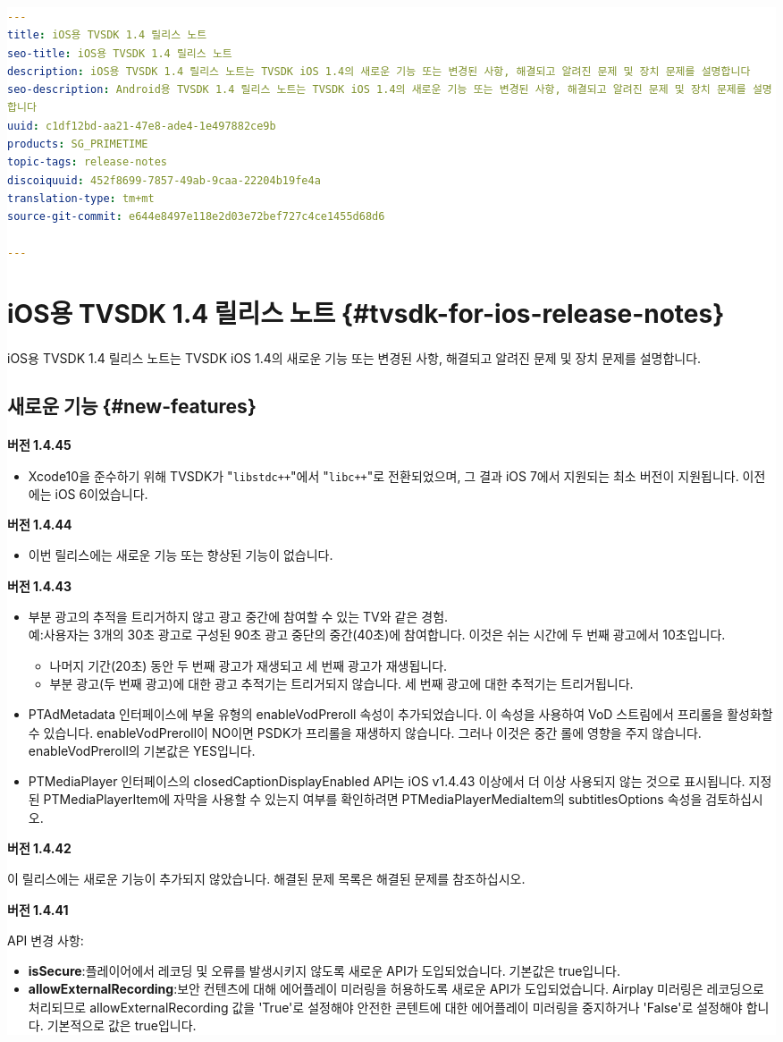 ```yaml
---
title: iOS용 TVSDK 1.4 릴리스 노트
seo-title: iOS용 TVSDK 1.4 릴리스 노트
description: iOS용 TVSDK 1.4 릴리스 노트는 TVSDK iOS 1.4의 새로운 기능 또는 변경된 사항, 해결되고 알려진 문제 및 장치 문제를 설명합니다
seo-description: Android용 TVSDK 1.4 릴리스 노트는 TVSDK iOS 1.4의 새로운 기능 또는 변경된 사항, 해결되고 알려진 문제 및 장치 문제를 설명합니다
uuid: c1df12bd-aa21-47e8-ade4-1e497882ce9b
products: SG_PRIMETIME
topic-tags: release-notes
discoiquuid: 452f8699-7857-49ab-9caa-22204b19fe4a
translation-type: tm+mt
source-git-commit: e644e8497e118e2d03e72bef727c4ce1455d68d6

---
```



# iOS용 TVSDK 1.4 릴리스 노트 {#tvsdk-for-ios-release-notes}

iOS용 TVSDK 1.4 릴리스 노트는 TVSDK iOS 1.4의 새로운 기능 또는 변경된 사항, 해결되고 알려진 문제 및 장치 문제를 설명합니다.

## 새로운 기능 {#new-features}

**버전 1.4.45**

* Xcode10을 준수하기 위해 TVSDK가 &quot;`libstdc++`&quot;에서 &quot;`libc++`&quot;로 전환되었으며, 그 결과 iOS 7에서 지원되는 최소 버전이 지원됩니다. 이전에는 iOS 6이었습니다.

**버전 1.4.44**

* 이번 릴리스에는 새로운 기능 또는 향상된 기능이 없습니다.

**버전 1.4.43**

* 부분 광고의 추적을 트리거하지 않고 광고 중간에 참여할 수 있는 TV와 같은 경험.\
   예:사용자는 3개의 30초 광고로 구성된 90초 광고 중단의 중간(40초)에 참여합니다. 이것은 쉬는 시간에 두 번째 광고에서 10초입니다.

   * 나머지 기간(20초) 동안 두 번째 광고가 재생되고 세 번째 광고가 재생됩니다.
   * 부분 광고(두 번째 광고)에 대한 광고 추적기는 트리거되지 않습니다. 세 번째 광고에 대한 추적기는 트리거됩니다.

* PTAdMetadata 인터페이스에 부울 유형의 enableVodPreroll 속성이 추가되었습니다. 이 속성을 사용하여 VoD 스트림에서 프리롤을 활성화할 수 있습니다. enableVodPreroll이 NO이면 PSDK가 프리롤을 재생하지 않습니다. 그러나 이것은 중간 롤에 영향을 주지 않습니다. enableVodPreroll의 기본값은 YES입니다.
* PTMediaPlayer 인터페이스의 closedCaptionDisplayEnabled API는 iOS v1.4.43 이상에서 더 이상 사용되지 않는 것으로 표시됩니다. 지정된 PTMediaPlayerItem에 자막을 사용할 수 있는지 여부를 확인하려면 PTMediaPlayerMediaItem의 subtitlesOptions 속성을 검토하십시오.

**버전 1.4.42**

이 릴리스에는 새로운 기능이 추가되지 않았습니다. 해결된 문제 목록은 해결된 문제를 참조하십시오.

**버전 1.4.41**

API 변경 사항:

* **isSecure**:플레이어에서 레코딩 및 오류를 발생시키지 않도록 새로운 API가 도입되었습니다. 기본값은 true입니다.
* **allowExternalRecording**:보안 컨텐츠에 대해 에어플레이 미러링을 허용하도록 새로운 API가 도입되었습니다. Airplay 미러링은 레코딩으로 처리되므로 allowExternalRecording 값을 &#39;True&#39;로 설정해야 안전한 콘텐트에 대한 에어플레이 미러링을 중지하거나 &#39;False&#39;로 설정해야 합니다. 기본적으로 값은 true입니다.
